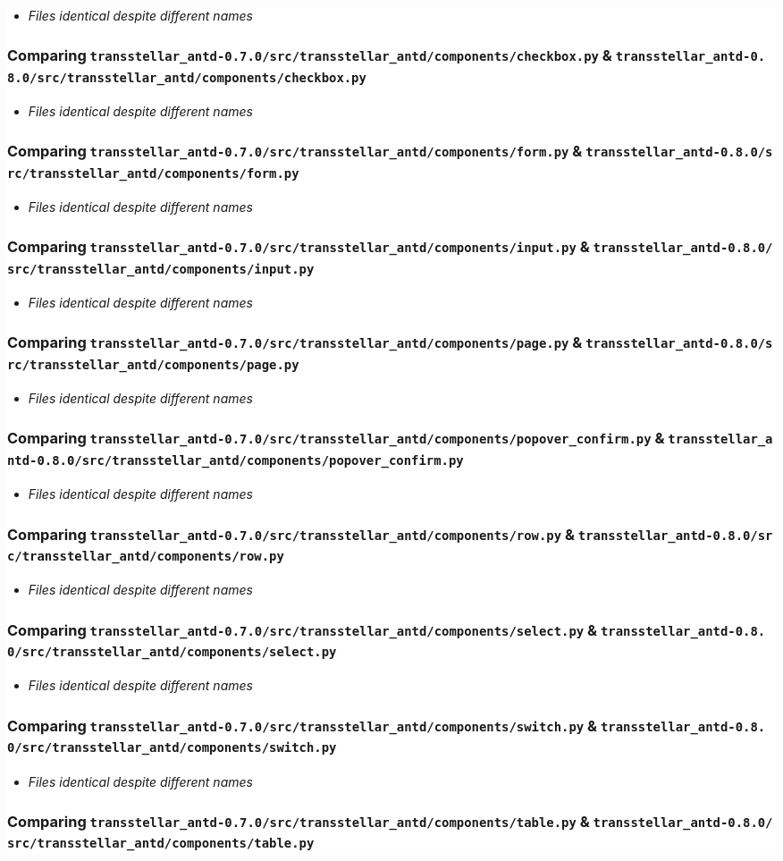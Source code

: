  * *Files identical despite different names*

### Comparing `transstellar_antd-0.7.0/src/transstellar_antd/components/checkbox.py` & `transstellar_antd-0.8.0/src/transstellar_antd/components/checkbox.py`

 * *Files identical despite different names*

### Comparing `transstellar_antd-0.7.0/src/transstellar_antd/components/form.py` & `transstellar_antd-0.8.0/src/transstellar_antd/components/form.py`

 * *Files identical despite different names*

### Comparing `transstellar_antd-0.7.0/src/transstellar_antd/components/input.py` & `transstellar_antd-0.8.0/src/transstellar_antd/components/input.py`

 * *Files identical despite different names*

### Comparing `transstellar_antd-0.7.0/src/transstellar_antd/components/page.py` & `transstellar_antd-0.8.0/src/transstellar_antd/components/page.py`

 * *Files identical despite different names*

### Comparing `transstellar_antd-0.7.0/src/transstellar_antd/components/popover_confirm.py` & `transstellar_antd-0.8.0/src/transstellar_antd/components/popover_confirm.py`

 * *Files identical despite different names*

### Comparing `transstellar_antd-0.7.0/src/transstellar_antd/components/row.py` & `transstellar_antd-0.8.0/src/transstellar_antd/components/row.py`

 * *Files identical despite different names*

### Comparing `transstellar_antd-0.7.0/src/transstellar_antd/components/select.py` & `transstellar_antd-0.8.0/src/transstellar_antd/components/select.py`

 * *Files identical despite different names*

### Comparing `transstellar_antd-0.7.0/src/transstellar_antd/components/switch.py` & `transstellar_antd-0.8.0/src/transstellar_antd/components/switch.py`

 * *Files identical despite different names*

### Comparing `transstellar_antd-0.7.0/src/transstellar_antd/components/table.py` & `transstellar_antd-0.8.0/src/transstellar_antd/components/table.py`
